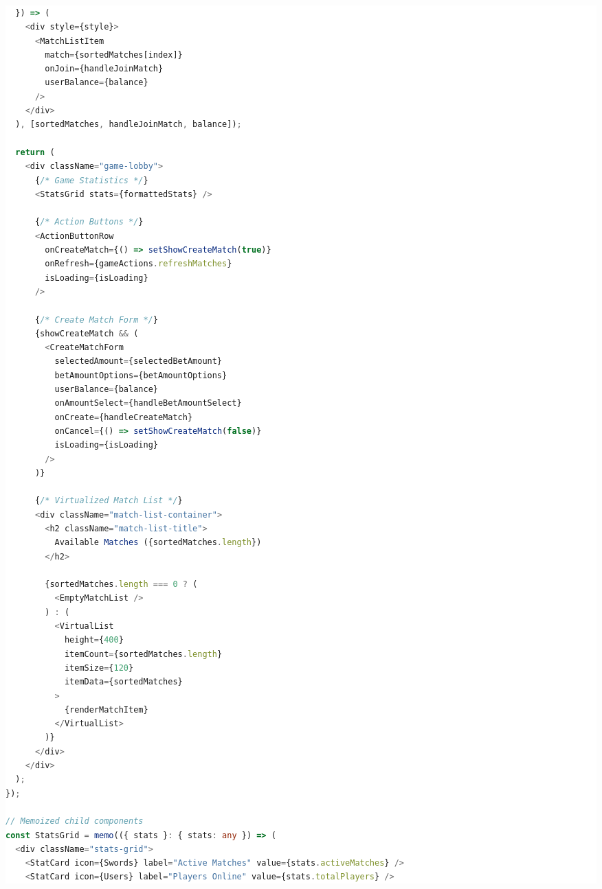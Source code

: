 ```typescript
  }) => (
    <div style={style}>
      <MatchListItem
        match={sortedMatches[index]}
        onJoin={handleJoinMatch}
        userBalance={balance}
      />
    </div>
  ), [sortedMatches, handleJoinMatch, balance]);

  return (
    <div className="game-lobby">
      {/* Game Statistics */}
      <StatsGrid stats={formattedStats} />
      
      {/* Action Buttons */}
      <ActionButtonRow
        onCreateMatch={() => setShowCreateMatch(true)}
        onRefresh={gameActions.refreshMatches}
        isLoading={isLoading}
      />
      
      {/* Create Match Form */}
      {showCreateMatch && (
        <CreateMatchForm
          selectedAmount={selectedBetAmount}
          betAmountOptions={betAmountOptions}
          userBalance={balance}
          onAmountSelect={handleBetAmountSelect}
          onCreate={handleCreateMatch}
          onCancel={() => setShowCreateMatch(false)}
          isLoading={isLoading}
        />
      )}

      {/* Virtualized Match List */}
      <div className="match-list-container">
        <h2 className="match-list-title">
          Available Matches ({sortedMatches.length})
        </h2>
        
        {sortedMatches.length === 0 ? (
          <EmptyMatchList />
        ) : (
          <VirtualList
            height={400}
            itemCount={sortedMatches.length}
            itemSize={120}
            itemData={sortedMatches}
          >
            {renderMatchItem}
          </VirtualList>
        )}
      </div>
    </div>
  );
});

// Memoized child components
const StatsGrid = memo(({ stats }: { stats: any }) => (
  <div className="stats-grid">
    <StatCard icon={Swords} label="Active Matches" value={stats.activeMatches} />
    <StatCard icon={Users} label="Players Online" value={stats.totalPlayers} />
```